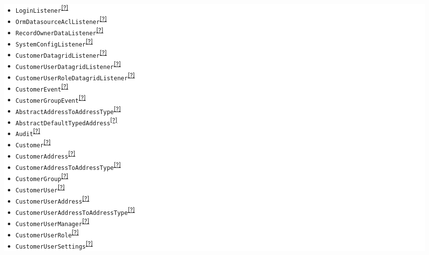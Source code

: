    - `LoginListener`<sup>[[?]](https://github.com/laboro/dev/tree/commerce-1.0.0/package/commerce/src/Oro/Bundle/CustomerBundle/EventListener/LoginListener.php#L9 "Oro\Bundle\CustomerBundle\EventListener\LoginListener")</sup>
   - `OrmDatasourceAclListener`<sup>[[?]](https://github.com/laboro/dev/tree/commerce-1.0.0/package/commerce/src/Oro/Bundle/CustomerBundle/EventListener/OrmDatasourceAclListener.php#L15 "Oro\Bundle\CustomerBundle\EventListener\OrmDatasourceAclListener")</sup>
   - `RecordOwnerDataListener`<sup>[[?]](https://github.com/laboro/dev/tree/commerce-1.0.0/package/commerce/src/Oro/Bundle/CustomerBundle/EventListener/RecordOwnerDataListener.php#L13 "Oro\Bundle\CustomerBundle\EventListener\RecordOwnerDataListener")</sup>
   - `SystemConfigListener`<sup>[[?]](https://github.com/laboro/dev/tree/commerce-1.0.0/package/commerce/src/Oro/Bundle/CustomerBundle/EventListener/SystemConfigListener.php#L11 "Oro\Bundle\CustomerBundle\EventListener\SystemConfigListener")</sup>
   - `CustomerDatagridListener`<sup>[[?]](https://github.com/laboro/dev/tree/commerce-1.0.0/package/commerce/src/Oro/Bundle/CustomerBundle/EventListener/Datagrid/CustomerDatagridListener.php#L12 "Oro\Bundle\CustomerBundle\EventListener\Datagrid\CustomerDatagridListener")</sup>
   - `CustomerUserDatagridListener`<sup>[[?]](https://github.com/laboro/dev/tree/commerce-1.0.0/package/commerce/src/Oro/Bundle/CustomerBundle/EventListener/Datagrid/CustomerUserDatagridListener.php#L9 "Oro\Bundle\CustomerBundle\EventListener\Datagrid\CustomerUserDatagridListener")</sup>
   - `CustomerUserRoleDatagridListener`<sup>[[?]](https://github.com/laboro/dev/tree/commerce-1.0.0/package/commerce/src/Oro/Bundle/CustomerBundle/EventListener/Datagrid/CustomerUserRoleDatagridListener.php#L12 "Oro\Bundle\CustomerBundle\EventListener\Datagrid\CustomerUserRoleDatagridListener")</sup>
   - `CustomerEvent`<sup>[[?]](https://github.com/laboro/dev/tree/commerce-1.0.0/package/commerce/src/Oro/Bundle/CustomerBundle/Event/CustomerEvent.php#L9 "Oro\Bundle\CustomerBundle\Event\CustomerEvent")</sup>
   - `CustomerGroupEvent`<sup>[[?]](https://github.com/laboro/dev/tree/commerce-1.0.0/package/commerce/src/Oro/Bundle/CustomerBundle/Event/CustomerGroupEvent.php#L10 "Oro\Bundle\CustomerBundle\Event\CustomerGroupEvent")</sup>
   - `AbstractAddressToAddressType`<sup>[[?]](https://github.com/laboro/dev/tree/commerce-1.0.0/package/commerce/src/Oro/Bundle/CustomerBundle/Entity/AbstractAddressToAddressType.php#L12 "Oro\Bundle\CustomerBundle\Entity\AbstractAddressToAddressType")</sup>
   - `AbstractDefaultTypedAddress`<sup>[[?]](https://github.com/laboro/dev/tree/commerce-1.0.0/package/commerce/src/Oro/Bundle/CustomerBundle/Entity/AbstractDefaultTypedAddress.php#L15 "Oro\Bundle\CustomerBundle\Entity\AbstractDefaultTypedAddress")</sup>
   - `Audit`<sup>[[?]](https://github.com/laboro/dev/tree/commerce-1.0.0/package/commerce/src/Oro/Bundle/CustomerBundle/Entity/Audit.php#L13 "Oro\Bundle\CustomerBundle\Entity\Audit")</sup>
   - `Customer`<sup>[[?]](https://github.com/laboro/dev/tree/commerce-1.0.0/package/commerce/src/Oro/Bundle/CustomerBundle/Entity/Customer.php#L60 "Oro\Bundle\CustomerBundle\Entity\Customer")</sup>
   - `CustomerAddress`<sup>[[?]](https://github.com/laboro/dev/tree/commerce-1.0.0/package/commerce/src/Oro/Bundle/CustomerBundle/Entity/CustomerAddress.php#L47 "Oro\Bundle\CustomerBundle\Entity\CustomerAddress")</sup>
   - `CustomerAddressToAddressType`<sup>[[?]](https://github.com/laboro/dev/tree/commerce-1.0.0/package/commerce/src/Oro/Bundle/CustomerBundle/Entity/CustomerAddressToAddressType.php#L18 "Oro\Bundle\CustomerBundle\Entity\CustomerAddressToAddressType")</sup>
   - `CustomerGroup`<sup>[[?]](https://github.com/laboro/dev/tree/commerce-1.0.0/package/commerce/src/Oro/Bundle/CustomerBundle/Entity/CustomerGroup.php#L39 "Oro\Bundle\CustomerBundle\Entity\CustomerGroup")</sup>
   - `CustomerUser`<sup>[[?]](https://github.com/laboro/dev/tree/commerce-1.0.0/package/commerce/src/Oro/Bundle/CustomerBundle/Entity/CustomerUser.php#L79 "Oro\Bundle\CustomerBundle\Entity\CustomerUser")</sup>
   - `CustomerUserAddress`<sup>[[?]](https://github.com/laboro/dev/tree/commerce-1.0.0/package/commerce/src/Oro/Bundle/CustomerBundle/Entity/CustomerUserAddress.php#L47 "Oro\Bundle\CustomerBundle\Entity\CustomerUserAddress")</sup>
   - `CustomerUserAddressToAddressType`<sup>[[?]](https://github.com/laboro/dev/tree/commerce-1.0.0/package/commerce/src/Oro/Bundle/CustomerBundle/Entity/CustomerUserAddressToAddressType.php#L18 "Oro\Bundle\CustomerBundle\Entity\CustomerUserAddressToAddressType")</sup>
   - `CustomerUserManager`<sup>[[?]](https://github.com/laboro/dev/tree/commerce-1.0.0/package/commerce/src/Oro/Bundle/CustomerBundle/Entity/CustomerUserManager.php#L15 "Oro\Bundle\CustomerBundle\Entity\CustomerUserManager")</sup>
   - `CustomerUserRole`<sup>[[?]](https://github.com/laboro/dev/tree/commerce-1.0.0/package/commerce/src/Oro/Bundle/CustomerBundle/Entity/CustomerUserRole.php#L57 "Oro\Bundle\CustomerBundle\Entity\CustomerUserRole")</sup>
   - `CustomerUserSettings`<sup>[[?]](https://github.com/laboro/dev/tree/commerce-1.0.0/package/commerce/src/Oro/Bundle/CustomerBundle/Entity/CustomerUserSettings.php#L22 "Oro\Bundle\CustomerBundle\Entity\CustomerUserSettings")</sup>
